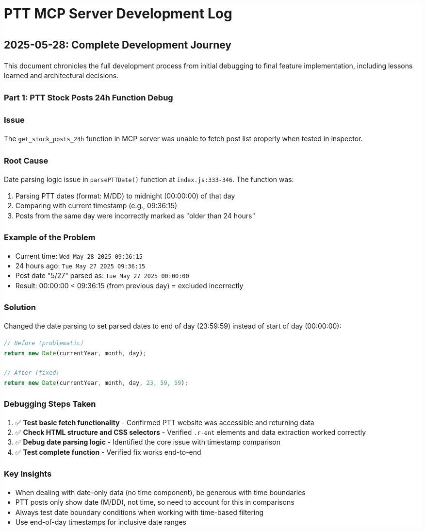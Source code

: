# PTT MCP Server Development Log

## 2025-05-28: Complete Development Journey

This document chronicles the full development process from initial debugging to final feature implementation, including lessons learned and architectural decisions.

### Part 1: PTT Stock Posts 24h Function Debug

### Issue
The `get_stock_posts_24h` function in MCP server was unable to fetch post list properly when tested in inspector.

### Root Cause
Date parsing logic issue in `parsePTTDate()` function at `index.js:333-346`. The function was:
1. Parsing PTT dates (format: M/DD) to midnight (00:00:00) of that day
2. Comparing with current timestamp (e.g., 09:36:15)
3. Posts from the same day were incorrectly marked as "older than 24 hours"

### Example of the Problem
- Current time: `Wed May 28 2025 09:36:15`
- 24 hours ago: `Tue May 27 2025 09:36:15`
- Post date "5/27" parsed as: `Tue May 27 2025 00:00:00`
- Result: 00:00:00 < 09:36:15 (from previous day) = excluded incorrectly

### Solution
Changed the date parsing to set parsed dates to end of day (23:59:59) instead of start of day (00:00:00):

```javascript
// Before (problematic)
return new Date(currentYear, month, day);

// After (fixed)
return new Date(currentYear, month, day, 23, 59, 59);
```

### Debugging Steps Taken
1. ✅ **Test basic fetch functionality** - Confirmed PTT website was accessible and returning data
2. ✅ **Check HTML structure and CSS selectors** - Verified `.r-ent` elements and data extraction worked correctly
3. ✅ **Debug date parsing logic** - Identified the core issue with timestamp comparison
4. ✅ **Test complete function** - Verified fix works end-to-end

### Key Insights
- When dealing with date-only data (no time component), be generous with time boundaries
- PTT posts only show date (M/DD), not time, so need to account for this in comparisons
- Always test date boundary conditions when working with time-based filtering
- Use end-of-day timestamps for inclusive date ranges
